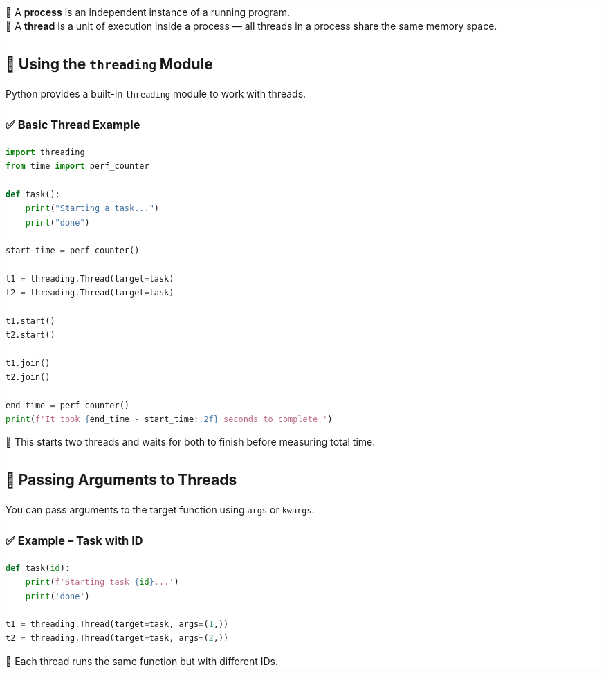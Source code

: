 🔹 A **process** is an independent instance of a running program. <br>
🔹 A **thread** is a unit of execution inside a process — all threads in a process share the same memory space.



## 📌 Using the `threading` Module

Python provides a built-in `threading` module to work with threads.

### ✅ Basic Thread Example

```python
import threading
from time import perf_counter

def task():
    print("Starting a task...")
    print("done")

start_time = perf_counter()

t1 = threading.Thread(target=task)
t2 = threading.Thread(target=task)

t1.start()
t2.start()

t1.join()
t2.join()

end_time = perf_counter()
print(f'It took {end_time - start_time:.2f} seconds to complete.')
```

🔸 This starts two threads and waits for both to finish before measuring total time.



## 🔁 Passing Arguments to Threads

You can pass arguments to the target function using `args` or `kwargs`.

### ✅ Example – Task with ID

```python
def task(id):
    print(f'Starting task {id}...')
    print('done')

t1 = threading.Thread(target=task, args=(1,))
t2 = threading.Thread(target=task, args=(2,))
```

🔸 Each thread runs the same function but with different IDs.
